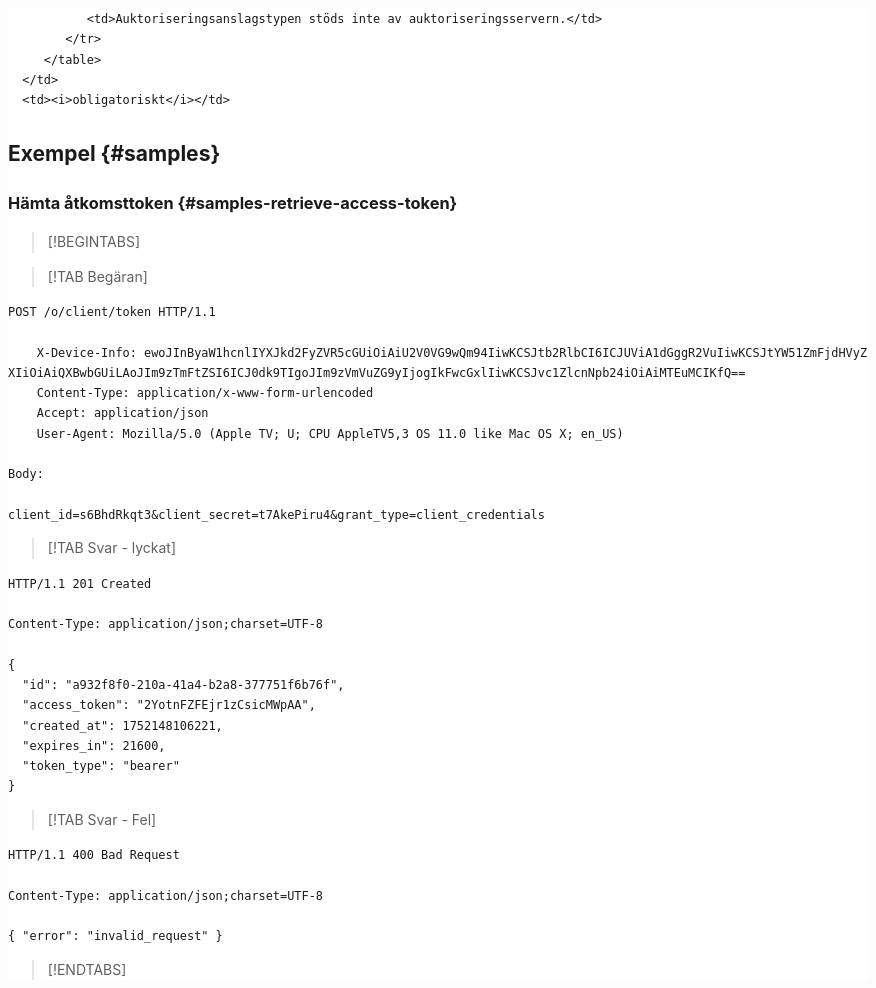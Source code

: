                <td>Auktoriseringsanslagstypen stöds inte av auktoriseringsservern.</td>
            </tr>
         </table>
      </td>
      <td><i>obligatoriskt</i></td>
   </tr>
</table>

## Exempel {#samples}

### Hämta åtkomsttoken {#samples-retrieve-access-token}

>[!BEGINTABS]

>[!TAB Begäran]

```HTTPS
POST /o/client/token HTTP/1.1

    X-Device-Info: ewoJInByaW1hcnlIYXJkd2FyZVR5cGUiOiAiU2V0VG9wQm94IiwKCSJtb2RlbCI6ICJUViA1dGggR2VuIiwKCSJtYW51ZmFjdHVyZXIiOiAiQXBwbGUiLAoJIm9zTmFtZSI6ICJ0dk9TIgoJIm9zVmVuZG9yIjogIkFwcGxlIiwKCSJvc1ZlcnNpb24iOiAiMTEuMCIKfQ==
    Content-Type: application/x-www-form-urlencoded
    Accept: application/json
    User-Agent: Mozilla/5.0 (Apple TV; U; CPU AppleTV5,3 OS 11.0 like Mac OS X; en_US)
    
Body:
    
client_id=s6BhdRkqt3&client_secret=t7AkePiru4&grant_type=client_credentials
```

>[!TAB Svar - lyckat]

```HTTPS
HTTP/1.1 201 Created

Content-Type: application/json;charset=UTF-8

{
  "id": "a932f8f0-210a-41a4-b2a8-377751f6b76f",  
  "access_token": "2YotnFZFEjr1zCsicMWpAA",
  "created_at": 1752148106221,
  "expires_in": 21600,
  "token_type": "bearer"
}
```

>[!TAB Svar - Fel]

```HTTPS
HTTP/1.1 400 Bad Request

Content-Type: application/json;charset=UTF-8

{ "error": "invalid_request" }
```

>[!ENDTABS]
